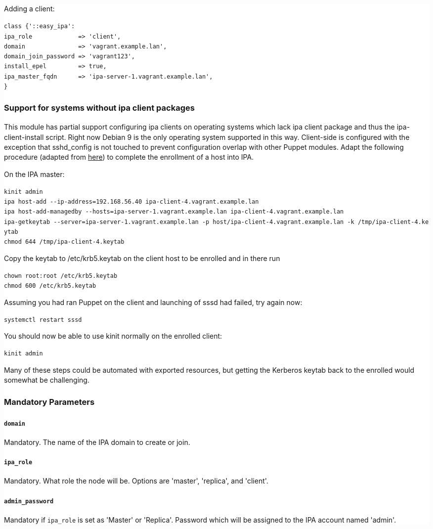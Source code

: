 Adding a client:
```puppet
class {'::easy_ipa':
ipa_role             => 'client',
domain               => 'vagrant.example.lan',
domain_join_password => 'vagrant123',
install_epel         => true,
ipa_master_fqdn      => 'ipa-server-1.vagrant.example.lan',
}
```

### Support for systems without ipa client packages

This module has partial support configuring ipa clients on operating systems
which lack ipa client package and thus the ipa-client-install script. Right now
Debian 9 is the only operating system supported in this way. Client-side is
configured with the exception that sshd_config is not touched to prevent
configuration overlap with other Puppet modules. Adapt the following procedure
(adapted from [here](https://access.redhat.com/documentation/en-us/red_hat_enterprise_linux/6/html/identity_management_guide/linux-manual))
to complete the enrollment of a host into IPA.

On the IPA master:

    kinit admin
    ipa host-add --ip-address=192.168.56.40 ipa-client-4.vagrant.example.lan
    ipa host-add-managedby --hosts=ipa-server-1.vagrant.example.lan ipa-client-4.vagrant.example.lan
    ipa-getkeytab --server=ipa-server-1.vagrant.example.lan -p host/ipa-client-4.vagrant.example.lan -k /tmp/ipa-client-4.keytab
    chmod 644 /tmp/ipa-client-4.keytab

Copy the keytab to /etc/krb5.keytab on the client host to be enrolled and in there run

    chown root:root /etc/krb5.keytab
    chmod 600 /etc/krb5.keytab

Assuming you had ran Puppet on the client and launching of sssd had failed, try again now:

    systemctl restart sssd

You should now be able to use kinit normally on the enrolled client:

    kinit admin

Many of these steps could be automated with exported resources, but getting the
Kerberos keytab back to the enrolled would somewhat be challenging.

### Mandatory Parameters

#### `domain`
Mandatory. The name of the IPA domain to create or join.

#### `ipa_role`
Mandatory. What role the node will be. Options are 'master', 'replica', and 'client'.

#### `admin_password`
Mandatory if `ipa_role` is set as 'Master' or 'Replica'.
Password which will be assigned to the IPA account named 'admin'.
